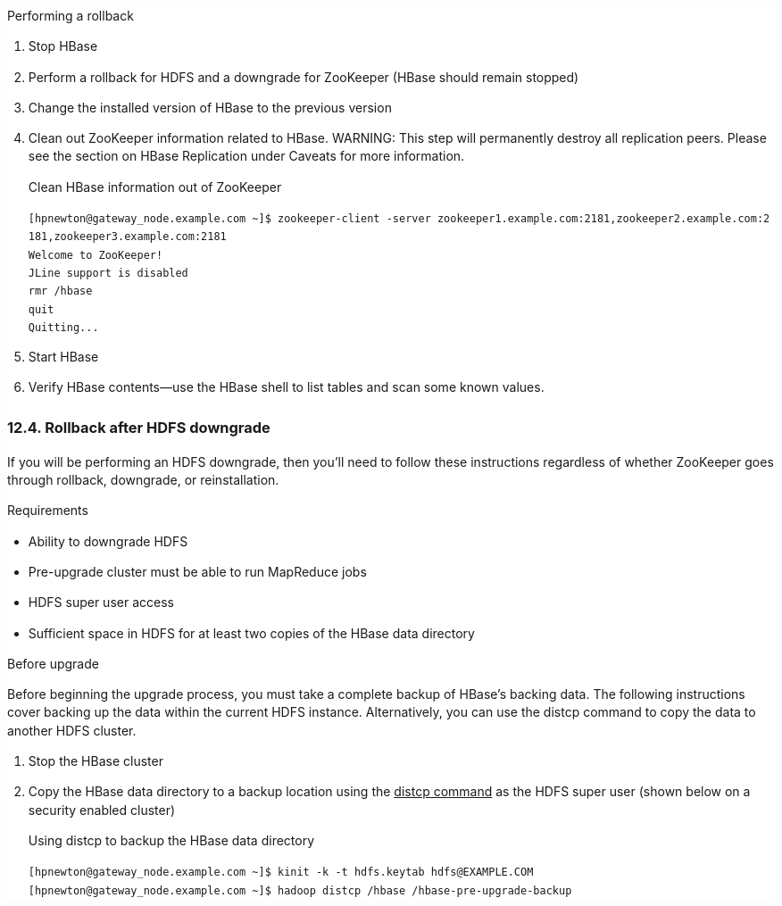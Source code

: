 Performing a rollback

1.  Stop HBase

2.  Perform a rollback for HDFS and a downgrade for ZooKeeper (HBase should remain stopped)

3.  Change the installed version of HBase to the previous version

4.  Clean out ZooKeeper information related to HBase. WARNING: This step will permanently destroy all replication peers. Please see the section on HBase Replication under Caveats for more information.

    Clean HBase information out of ZooKeeper

    ```
    [hpnewton@gateway_node.example.com ~]$ zookeeper-client -server zookeeper1.example.com:2181,zookeeper2.example.com:2181,zookeeper3.example.com:2181
    Welcome to ZooKeeper!
    JLine support is disabled
    rmr /hbase
    quit
    Quitting...
    ```

5.  Start HBase

6.  Verify HBase contents—use the HBase shell to list tables and scan some known values.

### 12.4\. Rollback after HDFS downgrade

If you will be performing an HDFS downgrade, then you’ll need to follow these instructions regardless of whether ZooKeeper goes through rollback, downgrade, or reinstallation.

Requirements

*   Ability to downgrade HDFS

*   Pre-upgrade cluster must be able to run MapReduce jobs

*   HDFS super user access

*   Sufficient space in HDFS for at least two copies of the HBase data directory

Before upgrade

Before beginning the upgrade process, you must take a complete backup of HBase’s backing data. The following instructions cover backing up the data within the current HDFS instance. Alternatively, you can use the distcp command to copy the data to another HDFS cluster.

1.  Stop the HBase cluster

2.  Copy the HBase data directory to a backup location using the [distcp command](https://hadoop.apache.org/docs/current/hadoop-distcp/DistCp.html) as the HDFS super user (shown below on a security enabled cluster)

    Using distcp to backup the HBase data directory

    ```
    [hpnewton@gateway_node.example.com ~]$ kinit -k -t hdfs.keytab hdfs@EXAMPLE.COM
    [hpnewton@gateway_node.example.com ~]$ hadoop distcp /hbase /hbase-pre-upgrade-backup
    ```
